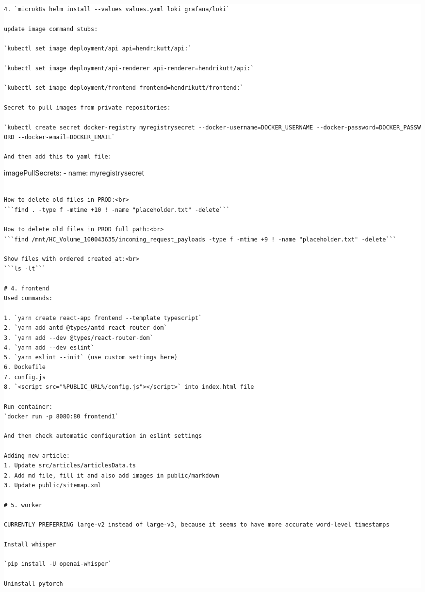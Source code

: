 ``` 
4. `microk8s helm install --values values.yaml loki grafana/loki`

update image command stubs:

`kubectl set image deployment/api api=hendrikutt/api:`

`kubectl set image deployment/api-renderer api-renderer=hendrikutt/api:`

`kubectl set image deployment/frontend frontend=hendrikutt/frontend:`

Secret to pull images from private repositories:

`kubectl create secret docker-registry myregistrysecret --docker-username=DOCKER_USERNAME --docker-password=DOCKER_PASSWORD --docker-email=DOCKER_EMAIL`

And then add this to yaml file:

```
imagePullSecrets:
    - name: myregistrysecret
```

How to delete old files in PROD:<br>
```find . -type f -mtime +10 ! -name "placeholder.txt" -delete```

How to delete old files in PROD full path:<br>
```find /mnt/HC_Volume_100043635/incoming_request_payloads -type f -mtime +9 ! -name "placeholder.txt" -delete```

Show files with ordered created_at:<br>
```ls -lt```

# 4. frontend
Used commands:

1. `yarn create react-app frontend --template typescript`
2. `yarn add antd @types/antd react-router-dom`
3. `yarn add --dev @types/react-router-dom`
4. `yarn add --dev eslint`
5. `yarn eslint --init` (use custom settings here)
6. Dockefile
7. config.js
8. `<script src="%PUBLIC_URL%/config.js"></script>` into index.html file

Run container:
`docker run -p 8080:80 frontend1`

And then check automatic configuration in eslint settings

Adding new article:
1. Update src/articles/articlesData.ts
2. Add md file, fill it and also add images in public/markdown
3. Update public/sitemap.xml

# 5. worker

CURRENTLY PREFERRING large-v2 instead of large-v3, because it seems to have more accurate word-level timestamps

Install whisper

`pip install -U openai-whisper`

Uninstall pytorch

```